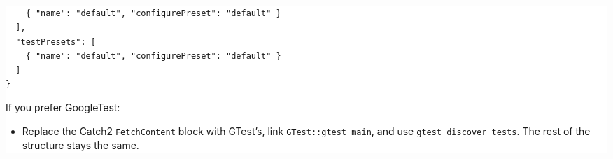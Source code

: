 ```
    { "name": "default", "configurePreset": "default" }
  ],
  "testPresets": [
    { "name": "default", "configurePreset": "default" }
  ]
}
```

If you prefer GoogleTest:
- Replace the Catch2 `FetchContent` block with GTest’s, link `GTest::gtest_main`, and use `gtest_discover_tests`. The rest of the structure stays the same.

